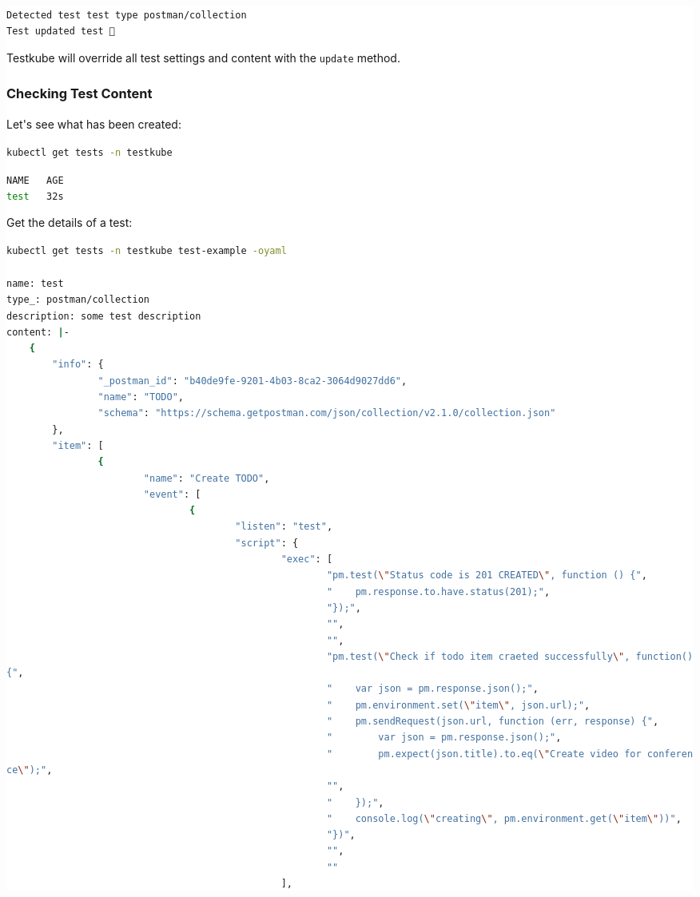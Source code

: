 ```sh title="Expected output:"
Detected test test type postman/collection
Test updated test 🥇
```

Testkube will override all test settings and content with the `update` method.

### Checking Test Content

Let's see what has been created:

```sh
kubectl get tests -n testkube
```

```sh title="Expected output:"
NAME   AGE
test   32s
```

Get the details of a test:

```sh
kubectl get tests -n testkube test-example -oyaml

name: test
type_: postman/collection
description: some test description
content: |-
    {
        "info": {
                "_postman_id": "b40de9fe-9201-4b03-8ca2-3064d9027dd6",
                "name": "TODO",
                "schema": "https://schema.getpostman.com/json/collection/v2.1.0/collection.json"
        },
        "item": [
                {
                        "name": "Create TODO",
                        "event": [
                                {
                                        "listen": "test",
                                        "script": {
                                                "exec": [
                                                        "pm.test(\"Status code is 201 CREATED\", function () {",
                                                        "    pm.response.to.have.status(201);",
                                                        "});",
                                                        "",
                                                        "",
                                                        "pm.test(\"Check if todo item craeted successfully\", function() {",
                                                        "    var json = pm.response.json();",
                                                        "    pm.environment.set(\"item\", json.url);",
                                                        "    pm.sendRequest(json.url, function (err, response) {",
                                                        "        var json = pm.response.json();",
                                                        "        pm.expect(json.title).to.eq(\"Create video for conference\");",
                                                        "",
                                                        "    });",
                                                        "    console.log(\"creating\", pm.environment.get(\"item\"))",
                                                        "})",
                                                        "",
                                                        ""
                                                ],
```